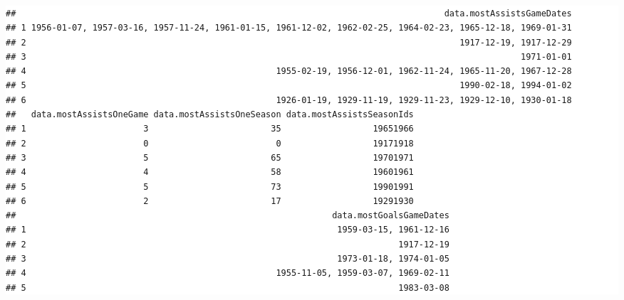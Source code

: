     ##                                                                                    data.mostAssistsGameDates
    ## 1 1956-01-07, 1957-03-16, 1957-11-24, 1961-01-15, 1961-12-02, 1962-02-25, 1964-02-23, 1965-12-18, 1969-01-31
    ## 2                                                                                     1917-12-19, 1917-12-29
    ## 3                                                                                                 1971-01-01
    ## 4                                                 1955-02-19, 1956-12-01, 1962-11-24, 1965-11-20, 1967-12-28
    ## 5                                                                                     1990-02-18, 1994-01-02
    ## 6                                                 1926-01-19, 1929-11-19, 1929-11-23, 1929-12-10, 1930-01-18
    ##   data.mostAssistsOneGame data.mostAssistsOneSeason data.mostAssistsSeasonIds
    ## 1                       3                        35                  19651966
    ## 2                       0                         0                  19171918
    ## 3                       5                        65                  19701971
    ## 4                       4                        58                  19601961
    ## 5                       5                        73                  19901991
    ## 6                       2                        17                  19291930
    ##                                                              data.mostGoalsGameDates
    ## 1                                                             1959-03-15, 1961-12-16
    ## 2                                                                         1917-12-19
    ## 3                                                             1973-01-18, 1974-01-05
    ## 4                                                 1955-11-05, 1959-03-07, 1969-02-11
    ## 5                                                                         1983-03-08